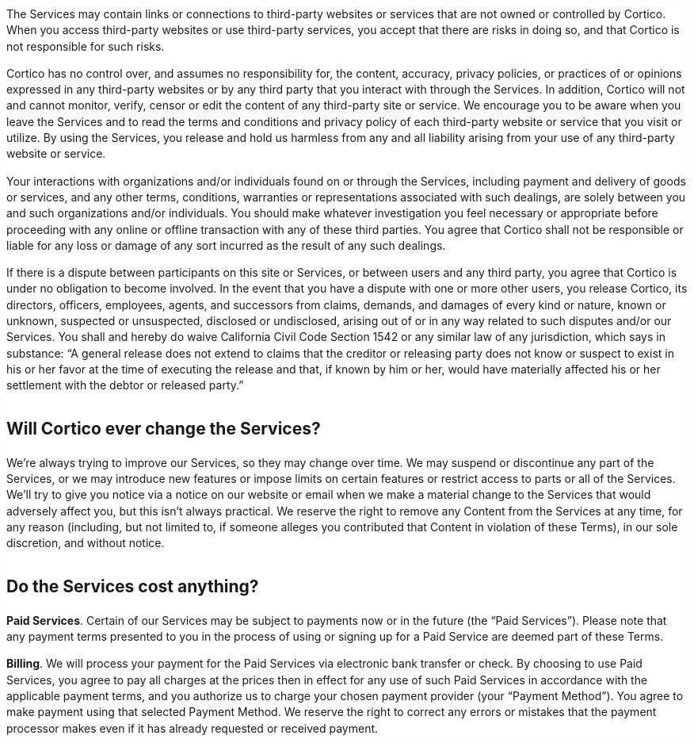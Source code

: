 The Services may contain links or connections to third-party websites or services that are not owned or controlled by Cortico. When you access third-party websites or use third-party services, you accept that there are risks in doing so, and that Cortico is not responsible for such risks.  

Cortico has no control over, and assumes no responsibility for, the content, accuracy, privacy policies, or practices of or opinions expressed in any third-party websites or by any third party that you interact with through the Services. In addition, Cortico will not and cannot monitor, verify, censor or edit the content of any third-party site or service. We encourage you to be aware when you leave the Services and to read the terms and conditions and privacy policy of each third-party website or service that you visit or utilize. By using the Services, you release and hold us harmless from any and all liability arising from your use of any third-party website or service.  

Your interactions with organizations and/or individuals found on or through the Services, including payment and delivery of goods or services, and any other terms, conditions, warranties or representations associated with such dealings, are solely between you and such organizations and/or individuals. You should make whatever investigation you feel necessary or appropriate before proceeding with any online or offline transaction with any of these third parties. You agree that Cortico shall not be responsible or liable for any loss or damage of any sort incurred as the result of any such dealings. 

If there is a dispute between participants on this site or Services, or between users and any third party, you agree that Cortico is under no obligation to become involved. In the event that you have a dispute with one or more other users, you release Cortico, its directors, officers, employees, agents, and successors from claims, demands, and damages of every kind or nature, known or unknown, suspected or unsuspected, disclosed or undisclosed, arising out of or in any way related to such disputes and/or our Services. You shall and hereby do waive California Civil Code Section 1542 or any similar law of any jurisdiction, which says in substance: “A general release does not extend to claims that the creditor or releasing party does not know or suspect to exist in his or her favor at the time of executing the release and that, if known by him or her, would have materially affected his or her settlement with the debtor or released party.”

Will Cortico ever change the Services? 
-------------------------------------

We’re always trying to improve our Services, so they may change over time. We may suspend or discontinue any part of the Services, or we may introduce new features or impose limits on certain features or restrict access to parts or all of the Services. We’ll try to give you notice via a notice on our website or email when we make a material change to the Services that would adversely affect you, but this isn’t always practical. We reserve the right to remove any Content from the Services at any time, for any reason (including, but not limited to, if someone alleges you contributed that Content in violation of these Terms), in our sole discretion, and without notice.  

Do the Services cost anything? 
-----------------------------

**Paid Services**. Certain of our Services may be subject to payments now or in the future (the “Paid Services”). Please note that any payment terms presented to you in the process of using or signing up for a Paid Service are deemed part of these Terms. 

**Billing**. We will process your payment for the Paid Services via electronic bank transfer or check. By choosing to use Paid Services, you agree to pay all charges at the prices then in effect for any use of such Paid Services in accordance with the applicable payment terms, and you authorize us to charge your chosen payment provider (your “Payment Method”). You agree to make payment using that selected Payment Method. We reserve the right to correct any errors or mistakes that the payment processor makes even if it has already requested or received payment.
